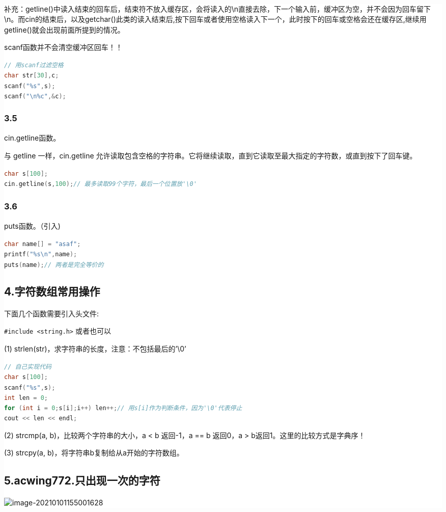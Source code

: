 补充：getline()中读入结束的回车后，结束符不放入缓存区，会将读入的\n直接去除，下一个输入前，缓冲区为空，并不会因为回车留下\n。而cin的结束后，以及getchar()此类的读入结束后,按下回车或者使用空格读入下一个，此时按下的回车或空格会还在缓存区,继续用getline()就会出现前面所提到的情况。

scanf函数并不会清空缓冲区回车！！

```C++
// 用scanf过滤空格
char str[30],c;
scanf("%s",s);
scanf("\n%c",&c);
```

### 3.5

cin.getline函数。

与 getline 一样，cin.getline 允许读取包含空格的字符串。它将继续读取，直到它读取至最大指定的字符数，或直到按下了回车键。

```c++
char s[100];
cin.getline(s,100);// 最多读取99个字符，最后一个位置放'\0'
```

### 3.6

puts函数。（引入)

```c++
char name[] = "asaf";
printf("%s\n",name);
puts(name);// 两者是完全等价的
```

## 4.字符数组常用操作

下面几个函数需要引入头文件:

`#include <string.h>`  或者也可以

(1)  strlen(str)，求字符串的长度，注意：不包括最后的’\0’

```C++
// 自己实现代码
char s[100];
scanf("%s",s);
int len = 0;
for (int i = 0;s[i];i++) len++;// 用s[i]作为判断条件，因为'\0'代表停止
cout << len << endl;
```

(2)  strcmp(a, b)，比较两个字符串的大小，a < b 返回-1，a == b 返回0，a > b返回1。这里的比较方式是字典序！

(3)  strcpy(a, b)，将字符串b复制给从a开始的字符数组。

## 5.acwing772.只出现一次的字符

![image-20210101155001628](https://gitee.com/grant1499/blog-pic/raw/master/img/202110232012897.png)
